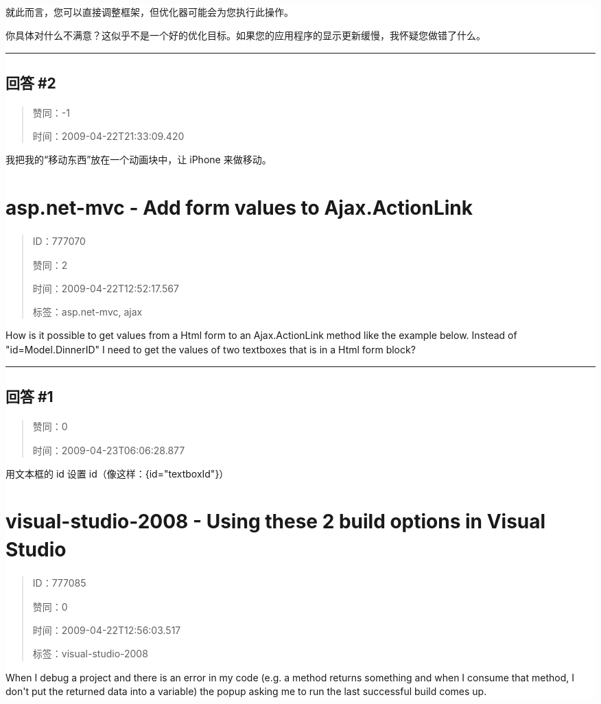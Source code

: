 就此而言，您可以直接调整框架，但优化器可能会为您执行此操作。

你具体对什么不满意？这似乎不是一个好的优化目标。如果您的应用程序的显示更新缓慢，我怀疑您做错了什么。

* * *

## 回答 #2

> 赞同：-1
> 
> 时间：2009-04-22T21:33:09.420

我把我的“移动东西”放在一个动画块中，让 iPhone 来做移动。

# asp.net-mvc - Add form values to Ajax.ActionLink

> ID：777070
> 
> 赞同：2
> 
> 时间：2009-04-22T12:52:17.567
> 
> 标签：asp.net-mvc, ajax

How is it possible to get values from a Html form to an Ajax.ActionLink method like the example below. Instead of "id=Model.DinnerID" I need to get the values of two textboxes that is in a Html form block?

* * *

## 回答 #1

> 赞同：0
> 
> 时间：2009-04-23T06:06:28.877

用文本框的 id 设置 id（像这样：{id="textboxId"}）

# visual-studio-2008 - Using these 2 build options in Visual Studio

> ID：777085
> 
> 赞同：0
> 
> 时间：2009-04-22T12:56:03.517
> 
> 标签：visual-studio-2008

When I debug a project and there is an error in my code (e.g. a method returns something and when I consume that method, I don't put the returned data into a variable) the popup asking me to run the last successful build comes up.
